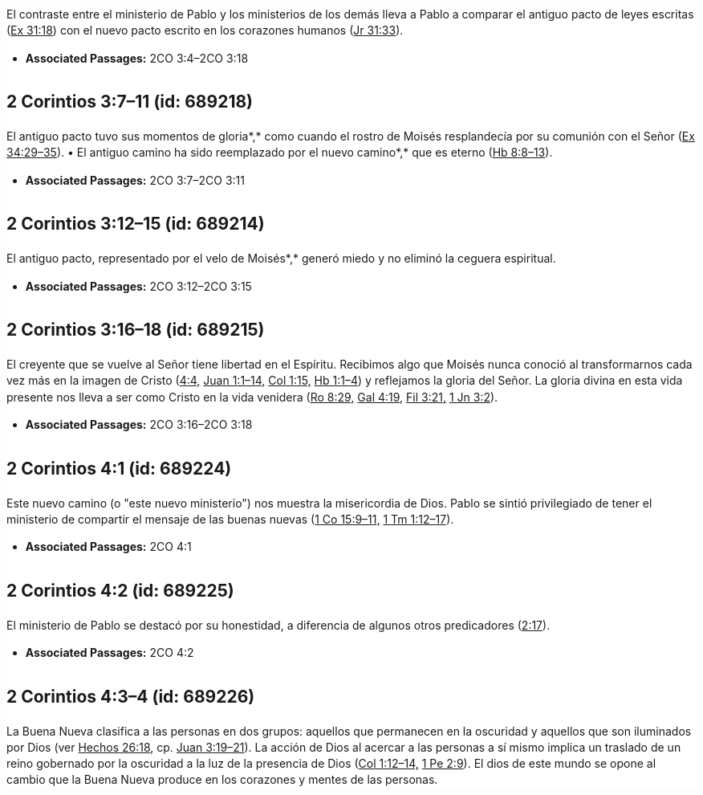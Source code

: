 El contraste entre el ministerio de Pablo y los ministerios de los demás lleva a Pablo a comparar el antiguo pacto de leyes escritas ([Ex 31:18](https://ref.ly/Exod31:18)) con el nuevo pacto escrito en los corazones humanos ([Jr 31:33](https://ref.ly/Jer31:33)).

* **Associated Passages:** 2CO 3:4–2CO 3:18

## 2 Corintios 3:7–11 (id: 689218)

El antiguo pacto tuvo sus momentos de gloria*,* como cuando el rostro de Moisés resplandecía por su comunión con el Señor ([Ex 34:29–35](https://ref.ly/Exod34:29-Exod34:35)). • El antiguo camino ha sido reemplazado por el nuevo camino*,* que es eterno ([Hb 8:8–13](https://ref.ly/Heb8:8-Heb8:13)).

* **Associated Passages:** 2CO 3:7–2CO 3:11

## 2 Corintios 3:12–15 (id: 689214)

El antiguo pacto, representado por el velo de Moisés*,* generó miedo y no eliminó la ceguera espiritual.

* **Associated Passages:** 2CO 3:12–2CO 3:15

## 2 Corintios 3:16–18 (id: 689215)

El creyente que se vuelve al Señor tiene libertad en el Espíritu. Recibimos algo que Moisés nunca conoció al transformarnos cada vez más en la imagen de Cristo ([4:4,](https://ref.ly/2Cor4:4) [Juan 1:1–14,](https://ref.ly/John1:1-John1:14) [Col 1:15,](https://ref.ly/Col1:15) [Hb 1:1–4](https://ref.ly/Heb1:1-Heb1:4)) y reflejamos la gloria del Señor. La gloria divina en esta vida presente nos lleva a ser como Cristo en la vida venidera ([Ro 8:29,](https://ref.ly/Rom8:29) [Gal 4:19,](https://ref.ly/Gal4:19) [Fil 3:21,](https://ref.ly/Phil3:21) [1 Jn 3:2](https://ref.ly/1John3:2)).

* **Associated Passages:** 2CO 3:16–2CO 3:18

## 2 Corintios 4:1 (id: 689224)

Este nuevo camino (o "este nuevo ministerio") nos muestra la misericordia de Dios. Pablo se sintió privilegiado de tener el ministerio de compartir el mensaje de las buenas nuevas ([1 Co 15:9–11,](https://ref.ly/1Cor15:9-1Cor15:11) [1 Tm 1:12–17](https://ref.ly/1Tim1:12-1Tim1:17)).

* **Associated Passages:** 2CO 4:1

## 2 Corintios 4:2 (id: 689225)

El ministerio de Pablo se destacó por su honestidad, a diferencia de algunos otros predicadores ([2:17](https://ref.ly/2Cor2:17)).

* **Associated Passages:** 2CO 4:2

## 2 Corintios 4:3–4 (id: 689226)

La Buena Nueva clasifica a las personas en dos grupos: aquellos que permanecen en la oscuridad y aquellos que son iluminados por Dios (ver [Hechos 26:18](https://ref.ly/Acts26:18), cp. [Juan 3:19–21](https://ref.ly/John3:19-John3:21)). La acción de Dios al acercar a las personas a sí mismo implica un traslado de un reino gobernado por la oscuridad a la luz de la presencia de Dios ([Col 1:12–14,](https://ref.ly/Col1:12-Col1:14) [1 Pe 2:9](https://ref.ly/1Pet2:9)). El dios de este mundo se opone al cambio que la Buena Nueva produce en los corazones y mentes de las personas.

